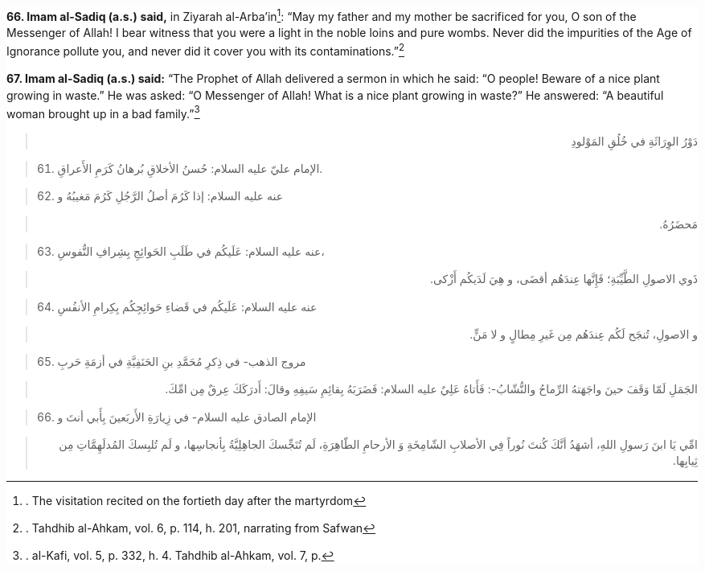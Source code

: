 **66. Imam al-Sadiq (a.s.)** **said,** in Ziyarah al-Arba’in[^17]: “May
my father and my mother be sacrificed for you, O son of the Messenger of
Allah! I bear witness that you were a light in the noble loins and pure
wombs. Never did the impurities of the Age of Ignorance pollute you, and
never did it cover you with its contaminations.”[^18]

**67. Imam al-Sadiq (a.s.) said:** “The Prophet of Allah delivered a
sermon in which he said: “O people! Beware of a nice plant growing in
waste.” He was asked: “O Messenger of Allah! What is a nice plant
growing in waste?” He answered: “A beautiful woman brought up in a bad
family.”[^19]

<blockquote dir="rtl">
  <p>
دَوْرُ الوِرَاثَةِ في خُلُقِ المَوْلودِ
  </p>
</blockquote>

> 61. الإمام عليّ عليه السلام: حُسنُ الأخلاقِ بُرهانُ كَرَمِ الأَعراقِ.

> 62. عنه عليه السلام: إذا كَرُمَ أصلُ الرَّجُلِ كَرُمَ مَغيبُهُ و
<blockquote dir="rtl">
  <p>
مَحضَرُهُ.
  </p>
</blockquote>

> 63. عنه عليه السلام: عَلَيكُم في طَلَبِ الحَوائِجِ بِشِرافِ النُّفوسِ،
<blockquote dir="rtl">
  <p>
ذَوي الاصولِ الطَّيِّبَةِ؛ فَإِنَّها عِندَهُم أقضَى‏، و هِيَ لَدَيكُم
أَزْكى‏.
  </p>
</blockquote>

> 64. عنه عليه السلام: عَلَيكُم في قَضاءِ حَوائِجِكُم بِكِرامِ الأنفُسِ
<blockquote dir="rtl">
  <p>
و الاصولِ، تُنجَح لَكُم عِندَهُم مِن غَيرِ مِطالٍ و لا مَنٍّ.
  </p>
</blockquote>

> 65. مروج الذهب- في ذِكرِ مُحَمَّدِ بنِ الحَنَفِيَّةِ في أزمَةِ حَربِ
<blockquote dir="rtl">
  <p>
الجَمَلِ لَمّا وَقَفَ حينَ واجَهَتهُ الرِّماحُ والنُّشّابُ-: فَأَتاهُ
عَلِيٌ عليه السلام: فَضَرَبَهُ بِقائِمِ سَيفِهِ وقالَ: أَدرَكَكَ عِرقٌ
مِن امِّكَ.
  </p>
</blockquote>

> 66. الإمام الصادق عليه السلام- في زِيارَةِ الأَربَعينَ‏ بِأَبي أنتَ و
<blockquote dir="rtl">
  <p>
امِّي يَا ابنَ رَسولِ اللهِ، أشهَدُ أنَّكَ كُنتَ نُوراً فِي الأصلابِ
الشّامِخَةِ وَ الأرحامِ الطّاهِرَةِ، لَم تُنَجِّسكَ الجاهِلِيَّةُ
بِأنجاسِها، و لَم تُلبِسكَ المُدلَهِمَّاتِ‏ مِن ثِيابِها.
  </p>
</blockquote>


[^1]: . The Arabic word ‘irq literally means a blood-vein, but in these
[^2]: . Musnad al-Shihab, vol. 1, p. 371, h. 638. Kanz al-Ummal, vol.
[^3]: . Shu’ab al-Iman, vol. 7, p. 455, h. 10974. al-Firdaws, vol. 4, p.
[^4]: . al-Firdaws, vol. 2, p. 51, 2291 & Kanz al-Ummal, vol. 16, p.
[^5]: . Tarikh Dimashq, vol. 52, p. 362, h. 11068, narrating from
[^6]: . al-Kafi, vol. 5, p. 353, h. 1. Tahdhib al-Ahkam, vol. 7, p. 406,
[^7]: . Tuhaf al-’Uqul, p. 322. Bihar al-Anwar, vol. 78, p. 236, h. 67.
[^8]: . Ja’fariyat, p. 90. al-Nawadir, p. 178, h. 297. Both narrating
[^9]: . al-Kafi, vol. 5, p. 561, h. 23.’Awali al-La’ali, vol. 3, p. 418,
[^10]: . al-Kafi, vol. 6, p. 17, h. 2. ‘Awali al-La’ali, vol. 3, p. 419,
[^11]: . Kitab Man la Yahdarhu al-Faqih, vol. 3, p. 484, h. 4709. ‘Ilal
[^12]: . Ghurar al-Hikam, h. 4855. ‘Uyun al-Hikam wa al-Mawa’iz, p. 228,
[^13]: . Ghurar al-Hikam, h. 4163. ‘Uyun al-Hikam wa al-Mawa’iz, p. 131,
[^14]: . Ghurar al-Hikam, h. 6162.
[^15]: . Ghurar al-Hikam, h. 6158.
[^16]: . Muruj al-Dhahab, vol. 2, p. 375. Sharh Nahj al-Balaghah, vol.
[^17]: . The visitation recited on the fortieth day after the martyrdom
[^18]: . Tahdhib al-Ahkam, vol. 6, p. 114, h. 201, narrating from Safwan
[^19]: . al-Kafi, vol. 5, p. 332, h. 4. Tahdhib al-Ahkam, vol. 7, p.
[^20]: . al-Mujazat al-Nabawiyah, p. 92, h. 59.
[^21]: . al-Mahajjah al-Bayda, vol. 3, p. 94.